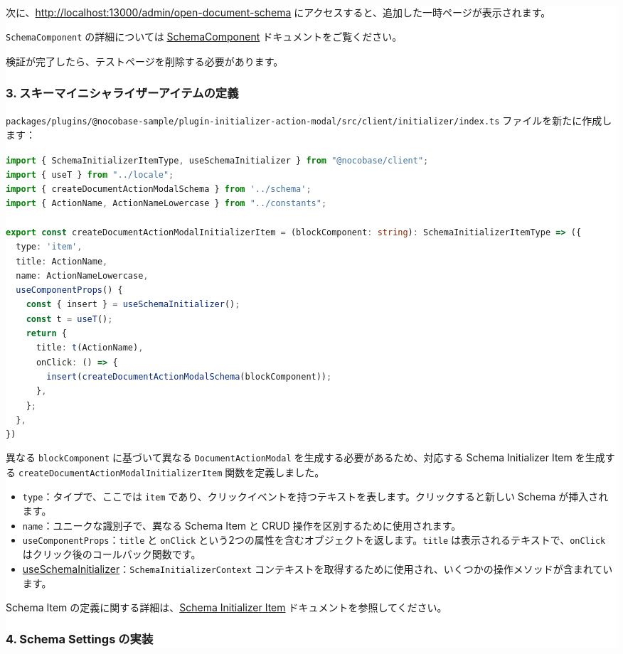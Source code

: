 次に、[http://localhost:13000/admin/open-document-schema](http://localhost:13000/admin/open-document-schema) にアクセスすると、追加した一時ページが表示されます。

`SchemaComponent` の詳細については [SchemaComponent](https://client.docs.nocobase.com/core/ui-schema/schema-component#schemacomponent-1) ドキュメントをご覧ください。

<video controls width='100%' src="https://static-docs.nocobase.com/20240526171945_rec_.mp4"></video>

検証が完了したら、テストページを削除する必要があります。

### 3. スキーマイニシャライザーアイテムの定義

`packages/plugins/@nocobase-sample/plugin-initializer-action-modal/src/client/initializer/index.ts` ファイルを新たに作成します：

```ts
import { SchemaInitializerItemType, useSchemaInitializer } from "@nocobase/client";
import { useT } from "../locale";
import { createDocumentActionModalSchema } from '../schema';
import { ActionName, ActionNameLowercase } from "../constants";

export const createDocumentActionModalInitializerItem = (blockComponent: string): SchemaInitializerItemType => ({
  type: 'item',
  title: ActionName,
  name: ActionNameLowercase,
  useComponentProps() {
    const { insert } = useSchemaInitializer();
    const t = useT();
    return {
      title: t(ActionName),
      onClick: () => {
        insert(createDocumentActionModalSchema(blockComponent));
      },
    };
  },
})
```

異なる `blockComponent` に基づいて異なる `DocumentActionModal` を生成する必要があるため、対応する Schema Initializer Item を生成する `createDocumentActionModalInitializerItem` 関数を定義しました。

- `type`：タイプで、ここでは `item` であり、クリックイベントを持つテキストを表します。クリックすると新しい Schema が挿入されます。
- `name`：ユニークな識別子で、異なる Schema Item と CRUD 操作を区別するために使用されます。
- `useComponentProps`：`title` と `onClick` という2つの属性を含むオブジェクトを返します。`title` は表示されるテキストで、`onClick` はクリック後のコールバック関数です。
- [useSchemaInitializer](https://client.docs.nocobase.com/core/ui-schema/schema-initializer#useschemainitializer)：`SchemaInitializerContext` コンテキストを取得するために使用され、いくつかの操作メソッドが含まれています。

Schema Item の定義に関する詳細は、[Schema Initializer Item](https://client.docs.nocobase.com/core/ui-schema/schema-initializer#built-in-components-and-types) ドキュメントを参照してください。

### 4. Schema Settings の実装
